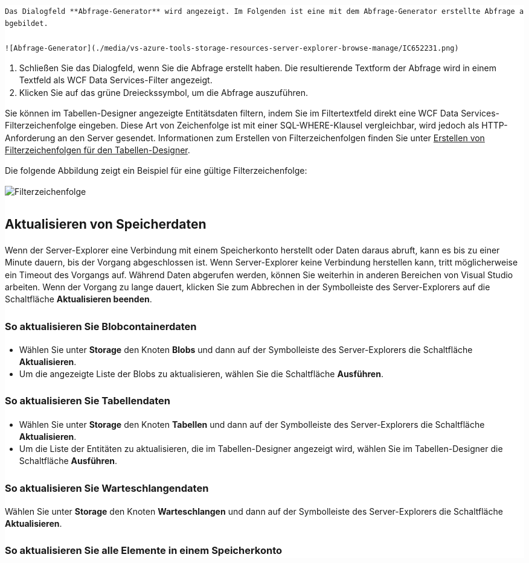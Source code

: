     Das Dialogfeld **Abfrage-Generator** wird angezeigt. Im Folgenden ist eine mit dem Abfrage-Generator erstellte Abfrage abgebildet.

    ![Abfrage-Generator](./media/vs-azure-tools-storage-resources-server-explorer-browse-manage/IC652231.png)
1. Schließen Sie das Dialogfeld, wenn Sie die Abfrage erstellt haben. Die resultierende Textform der Abfrage wird in einem Textfeld als WCF Data Services-Filter angezeigt.
1. Klicken Sie auf das grüne Dreieckssymbol, um die Abfrage auszuführen.

Sie können im Tabellen-Designer angezeigte Entitätsdaten filtern, indem Sie im Filtertextfeld direkt eine WCF Data Services-Filterzeichenfolge eingeben. Diese Art von Zeichenfolge ist mit einer SQL-WHERE-Klausel vergleichbar, wird jedoch als HTTP-Anforderung an den Server gesendet. Informationen zum Erstellen von Filterzeichenfolgen finden Sie unter [Erstellen von Filterzeichenfolgen für den Tabellen-Designer](vs-azure-tools-table-designer-construct-filter-strings.md).

Die folgende Abbildung zeigt ein Beispiel für eine gültige Filterzeichenfolge:

![Filterzeichenfolge](./media/vs-azure-tools-storage-resources-server-explorer-browse-manage/IC655337.png)

## <a name="refresh-storage-data"></a>Aktualisieren von Speicherdaten

Wenn der Server-Explorer eine Verbindung mit einem Speicherkonto herstellt oder Daten daraus abruft, kann es bis zu einer Minute dauern, bis der Vorgang abgeschlossen ist. Wenn Server-Explorer keine Verbindung herstellen kann, tritt möglicherweise ein Timeout des Vorgangs auf. Während Daten abgerufen werden, können Sie weiterhin in anderen Bereichen von Visual Studio arbeiten. Wenn der Vorgang zu lange dauert, klicken Sie zum Abbrechen in der Symbolleiste des Server-Explorers auf die Schaltfläche **Aktualisieren beenden**.

### <a name="to-refresh-blob-container-data"></a>So aktualisieren Sie Blobcontainerdaten

* Wählen Sie unter **Storage** den Knoten **Blobs** und dann auf der Symbolleiste des Server-Explorers die Schaltfläche **Aktualisieren**.
* Um die angezeigte Liste der Blobs zu aktualisieren, wählen Sie die Schaltfläche **Ausführen**.

### <a name="to-refresh-table-data"></a>So aktualisieren Sie Tabellendaten

* Wählen Sie unter **Storage** den Knoten **Tabellen** und dann auf der Symbolleiste des Server-Explorers die Schaltfläche **Aktualisieren**.
* Um die Liste der Entitäten zu aktualisieren, die im Tabellen-Designer angezeigt wird, wählen Sie im Tabellen-Designer die Schaltfläche **Ausführen**.

### <a name="to-refresh-queue-data"></a>So aktualisieren Sie Warteschlangendaten

Wählen Sie unter **Storage** den Knoten **Warteschlangen** und dann auf der Symbolleiste des Server-Explorers die Schaltfläche **Aktualisieren**.

### <a name="to-refresh-all-items-in-a-storage-account"></a>So aktualisieren Sie alle Elemente in einem Speicherkonto
